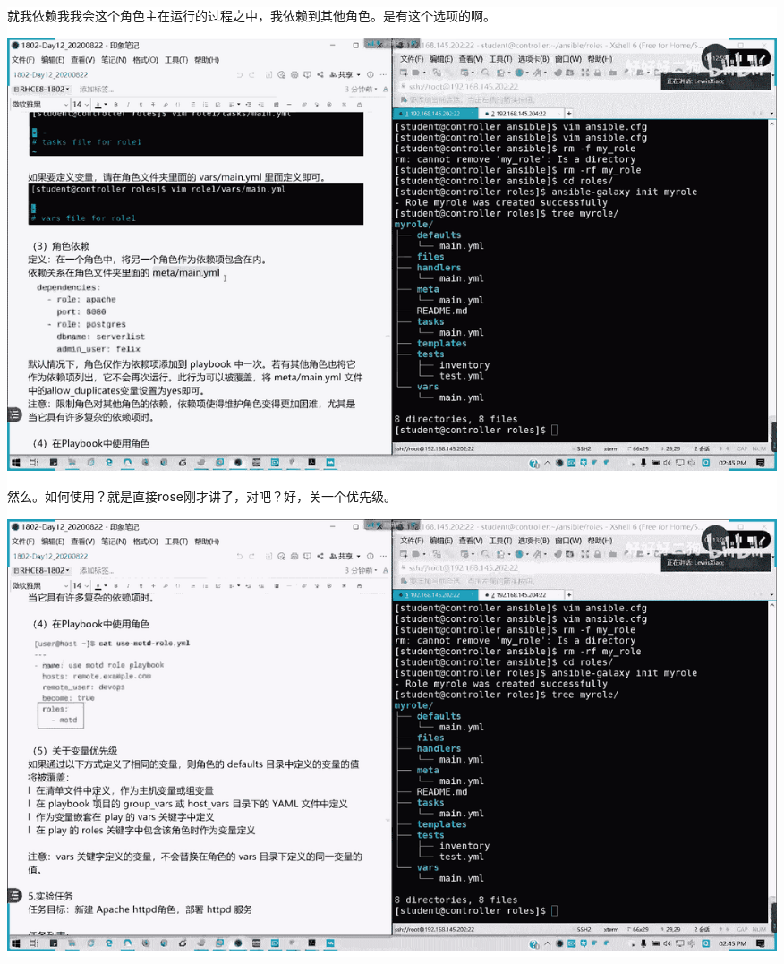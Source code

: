 就我依赖我我会这个角色主在运行的过程之中，我依赖到其他角色。是有这个选项的啊。

![](img/87de34e158fbdeb6530257dbc14f6d20_116.png)

然么。如何使用？就是直接rose刚才讲了，对吧？好，关一个优先级。

![](img/87de34e158fbdeb6530257dbc14f6d20_118.png)
